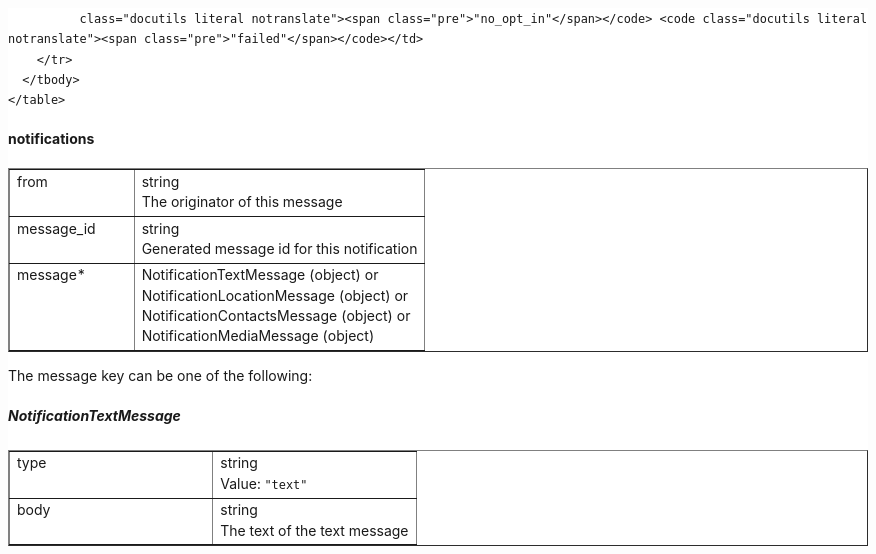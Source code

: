               class="docutils literal notranslate"><span class="pre">"no_opt_in"</span></code> <code class="docutils literal notranslate"><span class="pre">"failed"</span></code></td>
        </tr>
      </tbody>
    </table>
  </div>
</div>

#### notifications

<div class="magic-block-html">
  <div class="marked-table">
    <table class="colwidths-given docutils" border="1">
      <colgroup>
        <col style="width:30%">
        <col style="width:70%">
      </colgroup>
      <tbody valign="top">
        <tr class="row-odd">
          <td>from</td>
          <td><span class="type-grey">string</span> <br> The originator of this message</td>
        </tr>
        <tr class="row-even">
          <td>message_id</td>
          <td><span class="type-grey">string</span> <br> Generated message id for this notification</td>
        </tr>
        <tr class="row-odd">
          <td>message*</td>
          <td><span class="type-grey">NotificationTextMessage (object) or</span> <br>
            <span class="type-grey">NotificationLocationMessage (object) or</span> <br>
            <span class="type-grey">NotificationContactsMessage (object) or</span> <br>
            <span class="type-grey">NotificationMediaMessage (object)</span></td>
        </tr>
      </tbody>
    </table>
  </div>
</div>

The message key can be one of the following:

##### NotificationTextMessage

<div class="magic-block-html">
  <div class="marked-table">
    <table class="colwidths-given docutils" border="1">
      <colgroup>
        <col style="width:50%">
        <col style="width:50%">
      </colgroup>
      <tbody valign="top">
        <tr class="row-odd">
          <td>type</td>
          <td><span class="type-grey">string</span> <br> Value: <code class="docutils literal notranslate"><span class="pre">"text"</span></code></td>
        </tr>
        <tr class="row-even">
          <td>body</td>
          <td><span class="type-grey">string</span> <br> The text of the text message</td>
        </tr>
      </tbody>
    </table>
  </div>
</div>
